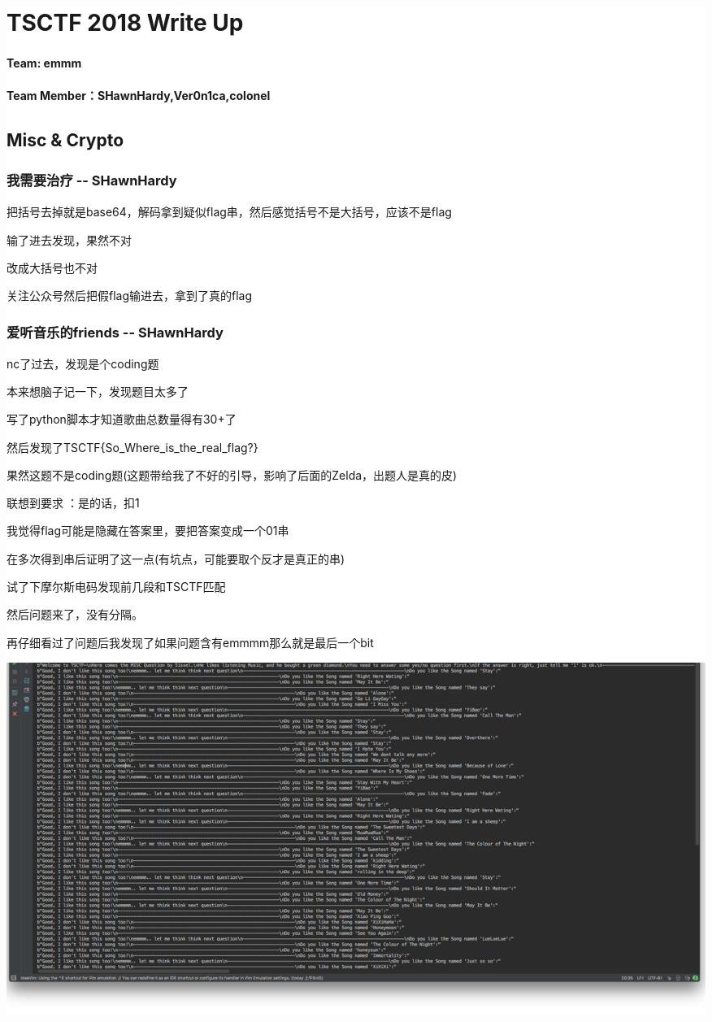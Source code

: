 # TSCTF 2018 Write Up
#### Team: emmm

#### Team Member：SHawnHardy,Ver0n1ca,colonel

## Misc & Crypto

### 我需要治疗 -- SHawnHardy

把括号去掉就是base64，解码拿到疑似flag串，然后感觉括号不是大括号，应该不是flag

输了进去发现，果然不对

改成大括号也不对

关注公众号然后把假flag输进去，拿到了真的flag

### 爱听音乐的friends -- SHawnHardy

nc了过去，发现是个coding题

本来想脑子记一下，发现题目太多了

写了python脚本才知道歌曲总数量得有30+了

然后发现了TSCTF{So_Where_is_the_real_flag?}

果然这题不是coding题(这题带给我了不好的引导，影响了后面的Zelda，出题人是真的皮)

联想到要求 ：是的话，扣1

我觉得flag可能是隐藏在答案里，要把答案变成一个01串

在多次得到串后证明了这一点(有坑点，可能要取个反才是真正的串)

试了下摩尔斯电码发现前几段和TSCTF匹配

然后问题来了，没有分隔。

再仔细看过了问题后我发现了如果问题含有emmmm那么就是最后一个bit

![](./raw/images/SHawnHardy_爱听音乐的friends_1.png)
